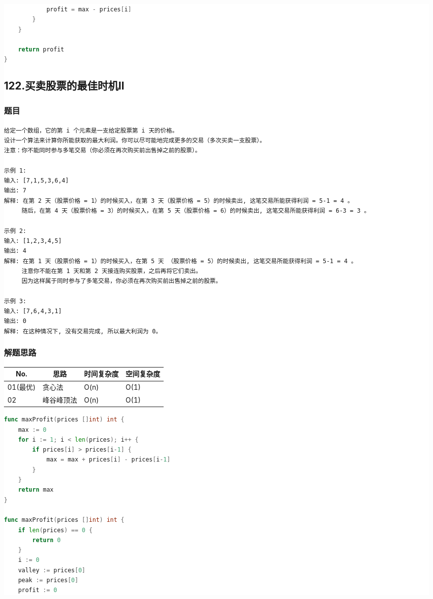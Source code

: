 ```go
			profit = max - prices[i]
		}
	}

	return profit
}
```

## 122.买卖股票的最佳时机II

### 题目

```
给定一个数组，它的第 i 个元素是一支给定股票第 i 天的价格。
设计一个算法来计算你所能获取的最大利润。你可以尽可能地完成更多的交易（多次买卖一支股票）。
注意：你不能同时参与多笔交易（你必须在再次购买前出售掉之前的股票）。

示例 1:
输入: [7,1,5,3,6,4]
输出: 7
解释: 在第 2 天（股票价格 = 1）的时候买入，在第 3 天（股票价格 = 5）的时候卖出, 这笔交易所能获得利润 = 5-1 = 4 。
     随后，在第 4 天（股票价格 = 3）的时候买入，在第 5 天（股票价格 = 6）的时候卖出, 这笔交易所能获得利润 = 6-3 = 3 。

示例 2:
输入: [1,2,3,4,5]
输出: 4
解释: 在第 1 天（股票价格 = 1）的时候买入，在第 5 天 （股票价格 = 5）的时候卖出, 这笔交易所能获得利润 = 5-1 = 4 。
     注意你不能在第 1 天和第 2 天接连购买股票，之后再将它们卖出。
     因为这样属于同时参与了多笔交易，你必须在再次购买前出售掉之前的股票。

示例 3:
输入: [7,6,4,3,1]
输出: 0
解释: 在这种情况下, 没有交易完成, 所以最大利润为 0。
```

### 解题思路

| No.      | 思路       | 时间复杂度 | 空间复杂度 |
| -------- | ---------- | ---------- | ---------- |
| 01(最优) | 贪心法     | O(n)       | O(1)       |
| 02       | 峰谷峰顶法 | O(n)       | O(1)       |

```go
func maxProfit(prices []int) int {
	max := 0
	for i := 1; i < len(prices); i++ {
		if prices[i] > prices[i-1] {
			max = max + prices[i] - prices[i-1]
		}
	}
	return max
}

func maxProfit(prices []int) int {
	if len(prices) == 0 {
		return 0
	}
	i := 0
	valley := prices[0]
	peak := prices[0]
	profit := 0
```